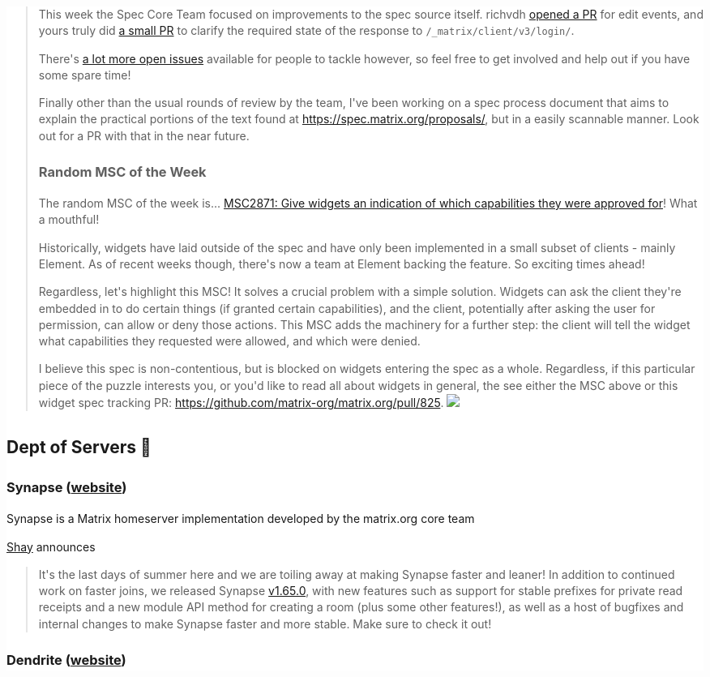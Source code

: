 > This week the Spec Core Team focused on improvements to the spec source itself. richvdh [opened a PR](https://github.com/matrix-org/matrix-spec/pull/1211) for edit events, and yours truly did [a small PR](https://github.com/matrix-org/matrix-spec/pull/1210) to clarify the required state of the response to `/_matrix/client/v3/login/`.
>
> There's [a lot more open issues](https://github.com/matrix-org/matrix-spec/issues?q=is%3Aopen+is%3Aissue+label%3Aspec-bug) available for people to tackle however, so feel free to get involved and help out if you have some spare time!
>
> Finally other than the usual rounds of review by the team, I've been working on a spec process document that aims to explain the practical portions of the text found at https://spec.matrix.org/proposals/, but in a easily scannable manner. Look out for a PR with that in the near future.
>
> ### Random MSC of the Week
>
> The random MSC of the week is... [MSC2871: Give widgets an indication of which capabilities they were approved for](https://github.com/matrix-org/matrix-spec-proposals/pull/2871)! What a mouthful!
>
> Historically, widgets have laid outside of the spec and have only been implemented in a small subset of clients - mainly Element. As of recent weeks though, there's now a team at Element backing the feature. So exciting times ahead!
>
> Regardless, let's highlight this MSC! It solves a crucial problem with a simple solution. Widgets can ask the client they're embedded in to do certain things (if granted certain capabilities), and the client, potentially after asking the user for permission, can allow or deny those actions. This MSC adds the machinery for a further step: the client will tell the widget what capabilities they requested were allowed, and which were denied.
>
> I believe this spec is non-contentious, but is blocked on widgets entering the spec as a whole. Regardless, if this particular piece of the puzzle interests you, or you'd like to read all about widgets in general, the see either the MSC above or this widget spec tracking PR: https://github.com/matrix-org/matrix.org/pull/825.
> ![](/blog/img/6cadb4d50a19f02aa6ce6ecec49de71181e74b69.png)

## Dept of Servers 🏢

### Synapse ([website](https://github.com/matrix-org/synapse/))

Synapse is a Matrix homeserver implementation developed by the matrix.org core team

[Shay](https://matrix.to/#/@shayshay:matrix.org) announces

> It's the last days of summer here and we are toiling away at making Synapse faster and leaner! In addition to continued work on faster joins, we released Synapse [v1.65.0](https://matrix.org/blog/2022/08/17/synapse-1-65-released), with new features such as support for stable prefixes for private read receipts and a new module API method for creating a room (plus some other features!), as well as a host of bugfixes and internal changes to make Synapse faster and more stable.
> Make sure to check it out!

### Dendrite ([website](https://github.com/matrix-org/dendrite))
